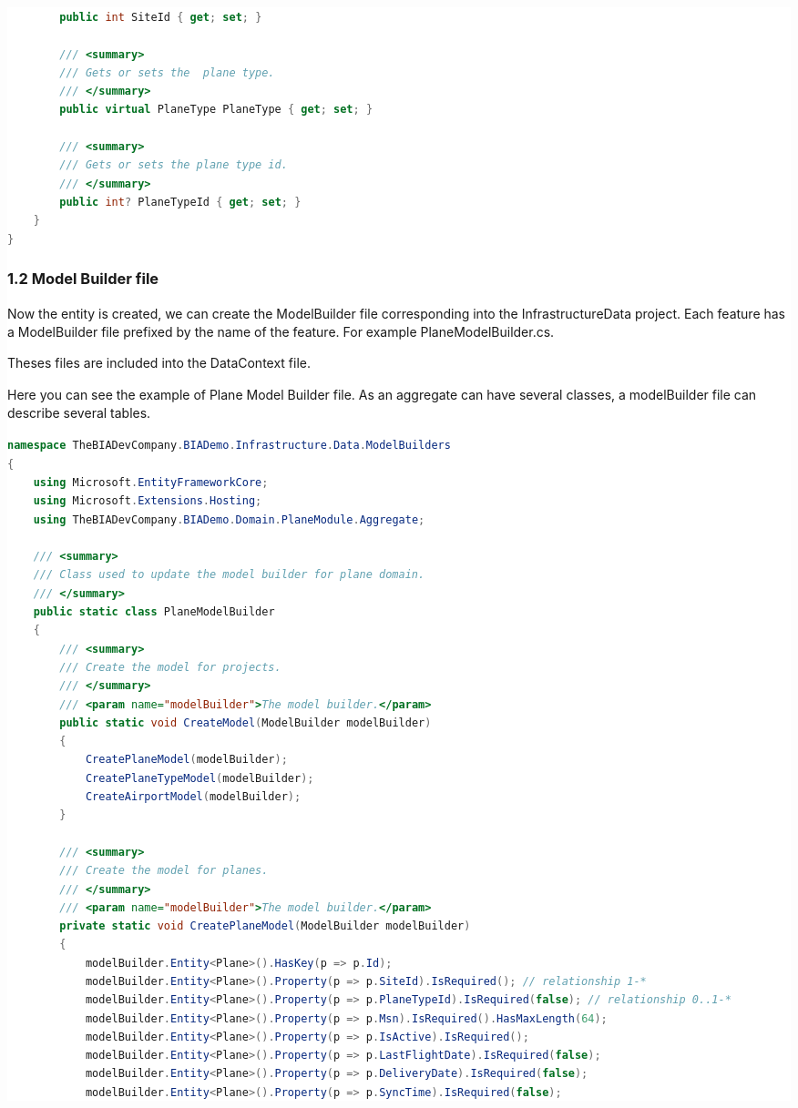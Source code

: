 ```csharp
        public int SiteId { get; set; }

        /// <summary>
        /// Gets or sets the  plane type.
        /// </summary>
        public virtual PlaneType PlaneType { get; set; }

        /// <summary>
        /// Gets or sets the plane type id.
        /// </summary>
        public int? PlaneTypeId { get; set; }
    }
}
```

### 1.2 Model Builder file
Now the entity is created, we can create the ModelBuilder file corresponding into the InfrastructureData project. 
Each feature has a ModelBuilder file prefixed by the name of the feature. For example PlaneModelBuilder.cs.

Theses files are included into the DataContext file.

Here you can see the example of Plane Model Builder file.
As an aggregate can have several classes, a modelBuilder file can describe several tables.


```csharp
namespace TheBIADevCompany.BIADemo.Infrastructure.Data.ModelBuilders
{
    using Microsoft.EntityFrameworkCore;
    using Microsoft.Extensions.Hosting;
    using TheBIADevCompany.BIADemo.Domain.PlaneModule.Aggregate;

    /// <summary>
    /// Class used to update the model builder for plane domain.
    /// </summary>
    public static class PlaneModelBuilder
    {
        /// <summary>
        /// Create the model for projects.
        /// </summary>
        /// <param name="modelBuilder">The model builder.</param>
        public static void CreateModel(ModelBuilder modelBuilder)
        {
            CreatePlaneModel(modelBuilder);
            CreatePlaneTypeModel(modelBuilder);
            CreateAirportModel(modelBuilder);
        }

        /// <summary>
        /// Create the model for planes.
        /// </summary>
        /// <param name="modelBuilder">The model builder.</param>
        private static void CreatePlaneModel(ModelBuilder modelBuilder)
        {
            modelBuilder.Entity<Plane>().HasKey(p => p.Id);
            modelBuilder.Entity<Plane>().Property(p => p.SiteId).IsRequired(); // relationship 1-*
            modelBuilder.Entity<Plane>().Property(p => p.PlaneTypeId).IsRequired(false); // relationship 0..1-*
            modelBuilder.Entity<Plane>().Property(p => p.Msn).IsRequired().HasMaxLength(64);
            modelBuilder.Entity<Plane>().Property(p => p.IsActive).IsRequired();
            modelBuilder.Entity<Plane>().Property(p => p.LastFlightDate).IsRequired(false);
            modelBuilder.Entity<Plane>().Property(p => p.DeliveryDate).IsRequired(false);
            modelBuilder.Entity<Plane>().Property(p => p.SyncTime).IsRequired(false);
```